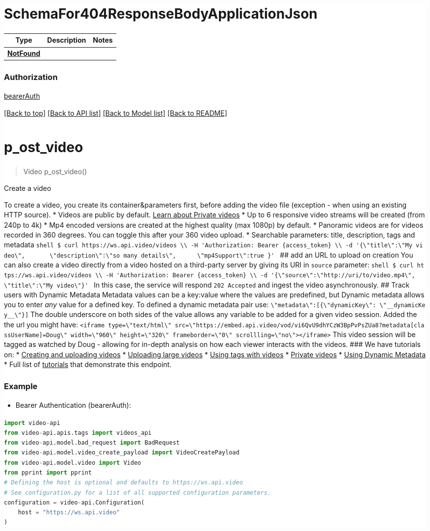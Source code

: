 # SchemaFor404ResponseBodyApplicationJson
Type | Description  | Notes
------------- | ------------- | -------------
[**NotFound**](../../models/NotFound.md) |  | 


### Authorization

[bearerAuth](../../../README.md#bearerAuth)

[[Back to top]](#__pageTop) [[Back to API list]](../../../README.md#documentation-for-api-endpoints) [[Back to Model list]](../../../README.md#documentation-for-models) [[Back to README]](../../../README.md)

# **p_ost_video**
<a name="p_ost_video"></a>
> Video p_ost_video()

Create a video

To create a video, you create its container&parameters first, before adding the video file (exception - when using an existing HTTP source). * Videos are public by default. [Learn about Private videos](https://api.video/blog/tutorials/tutorial-private-videos) * Up to 6 responsive video streams will be created (from 240p to 4k) * Mp4 encoded versions are created at the highest quality (max 1080p) by default. * Panoramic videos are for videos recorded in 360 degrees.  You can toggle this after your 360 video upload. * Searchable parameters: title, description, tags and metadata   ```shell $ curl https://ws.api.video/videos \\ -H 'Authorization: Bearer {access_token} \\ -d '{\"title\":\"My video\",       \"description\":\"so many details\",      \"mp4Support\":true }' ```    ## add an URL to upload on creation You can also create a video directly from a video hosted on a third-party server by giving its URI in `source` parameter: ```shell $ curl https://ws.api.video/videos \\ -H 'Authorization: Bearer {access_token} \\ -d '{\"source\":\"http://uri/to/video.mp4\", \"title\":\"My video\"}' ```  In this case, the service will respond `202 Accepted` and ingest the video asynchronously. ## Track users with Dynamic Metadata Metadata values can be a key:value where the values are predefined, but Dynamic metadata allows you to enter *any* value for a defined key.  To defined a dynamic metadata pair use: ``` \"metadata\":[{\"dynamicKey\": \"__dynamicKey__\"}] ```  The double underscore on both sides of the value allows any variable to be added for a given video session. Added the the url you might have: ``` <iframe type=\"text/html\" src=\"https://embed.api.video/vod/vi6QvU9dhYCzW3BpPvPsZUa8?metadata[classUserName]=Doug\" width=\"960\" height=\"320\" frameborder=\"0\" scrollling=\"no\"></iframe> ```   This video session will be tagged as watched by Doug - allowing for in-depth analysis on how each viewer interacts with the videos. ### We have tutorials on: * [Creating and uploading videos](https://api.video/blog/tutorials/video-upload-tutorial) * [Uploading large videos](https://api.video/blog/tutorials/video-upload-tutorial-large-videos)   * [Using tags with videos](https://api.video/blog/tutorials/video-tagging-best-practices) * [Private videos](https://api.video/blog/tutorials/tutorial-private-videos) * [Using Dynamic Metadata](https://api.video/blog/tutorials/dynamic-metadata)  * Full list of [tutorials](https://api.video/blog/endpoints/video-create) that demonstrate this endpoint. 

### Example

* Bearer Authentication (bearerAuth):
```python
import video-api
from video-api.apis.tags import videos_api
from video-api.model.bad_request import BadRequest
from video-api.model.video_create_payload import VideoCreatePayload
from video-api.model.video import Video
from pprint import pprint
# Defining the host is optional and defaults to https://ws.api.video
# See configuration.py for a list of all supported configuration parameters.
configuration = video-api.Configuration(
    host = "https://ws.api.video"
)

```